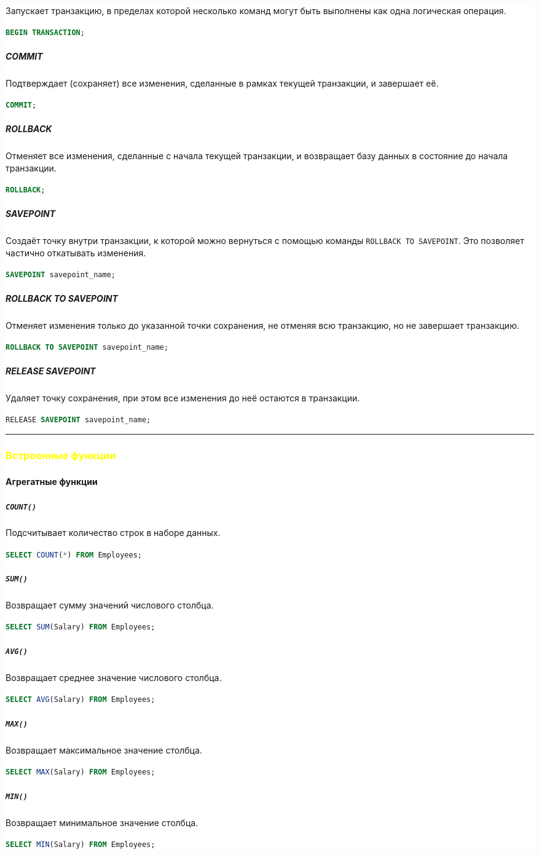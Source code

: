 Запускает транзакцию, в пределах которой несколько команд могут быть выполнены как одна логическая операция.
```sql
BEGIN TRANSACTION;
```
##### COMMIT
Подтверждает (сохраняет) все изменения, сделанные в рамках текущей транзакции, и завершает её.
```sql
COMMIT;
```
##### ROLLBACK
Отменяет все изменения, сделанные с начала текущей транзакции, и возвращает базу данных в состояние до начала транзакции.
```sql
ROLLBACK;
```
##### SAVEPOINT
Создаёт точку внутри транзакции, к которой можно вернуться с помощью команды `ROLLBACK TO SAVEPOINT`. Это позволяет частично откатывать изменения.
```sql
SAVEPOINT savepoint_name;
```
##### ROLLBACK TO SAVEPOINT
Отменяет изменения только до указанной точки сохранения, не отменяя всю транзакцию, но не завершает транзакцию.
```sql
ROLLBACK TO SAVEPOINT savepoint_name;
```
##### RELEASE SAVEPOINT
Удаляет точку сохранения, при этом все изменения до неё остаются в транзакции.
```sql
RELEASE SAVEPOINT savepoint_name;
```
---
### <font color="#ffff00">Встроенные функции</font>
#### **Агрегатные функции**
##### `COUNT()`
Подсчитывает количество строк в наборе данных.
```sql
SELECT COUNT(*) FROM Employees;
```
##### `SUM()`
Возвращает сумму значений числового столбца.
```sql
SELECT SUM(Salary) FROM Employees;
```
##### `AVG()`
Возвращает среднее значение числового столбца.
```sql
SELECT AVG(Salary) FROM Employees;
```
##### `MAX()`
Возвращает максимальное значение столбца.
```sql
SELECT MAX(Salary) FROM Employees;
```
##### `MIN()`
Возвращает минимальное значение столбца.
```sql
SELECT MIN(Salary) FROM Employees;
```
